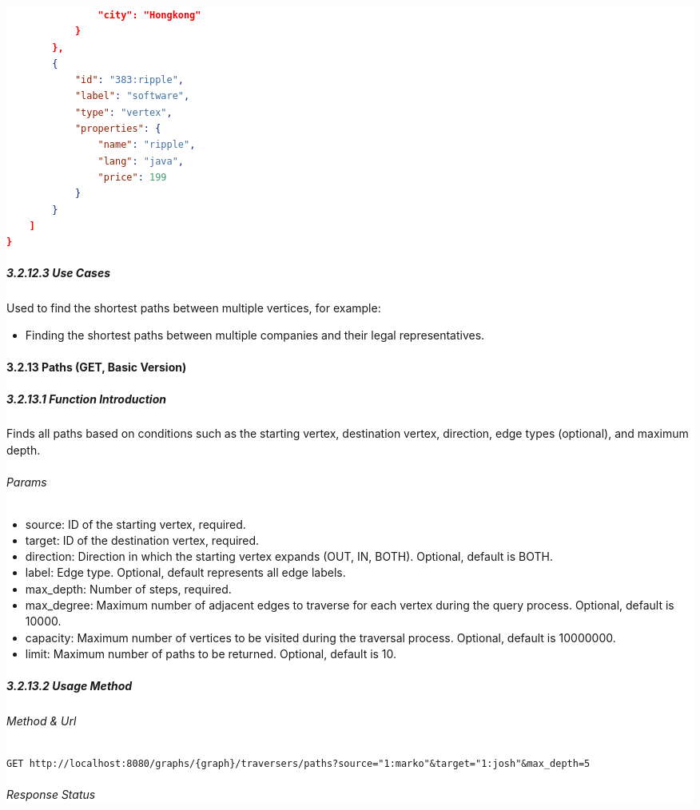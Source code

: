 ```json
                "city": "Hongkong"
            }
        },
        {
            "id": "383:ripple",
            "label": "software",
            "type": "vertex",
            "properties": {
                "name": "ripple",
                "lang": "java",
                "price": 199
            }
        }
    ]
}
```

##### 3.2.12.3 Use Cases

Used to find the shortest paths between multiple vertices, for example:

- Finding the shortest paths between multiple companies and their legal representatives.

#### 3.2.13 Paths (GET, Basic Version)

##### 3.2.13.1 Function Introduction

Finds all paths based on conditions such as the starting vertex, destination vertex, direction, edge types (optional), and maximum depth.

###### Params

- source: ID of the starting vertex, required.
- target: ID of the destination vertex, required.
- direction: Direction in which the starting vertex expands (OUT, IN, BOTH). Optional, default is BOTH.
- label: Edge type. Optional, default represents all edge labels.
- max_depth: Number of steps, required.
- max_degree: Maximum number of adjacent edges to traverse for each vertex during the query process. Optional, default is 10000.
- capacity: Maximum number of vertices to be visited during the traversal process. Optional, default is 10000000.
- limit: Maximum number of paths to be returned. Optional, default is 10.

##### 3.2.13.2 Usage Method

###### Method & Url

```
GET http://localhost:8080/graphs/{graph}/traversers/paths?source="1:marko"&target="1:josh"&max_depth=5
```

###### Response Status
